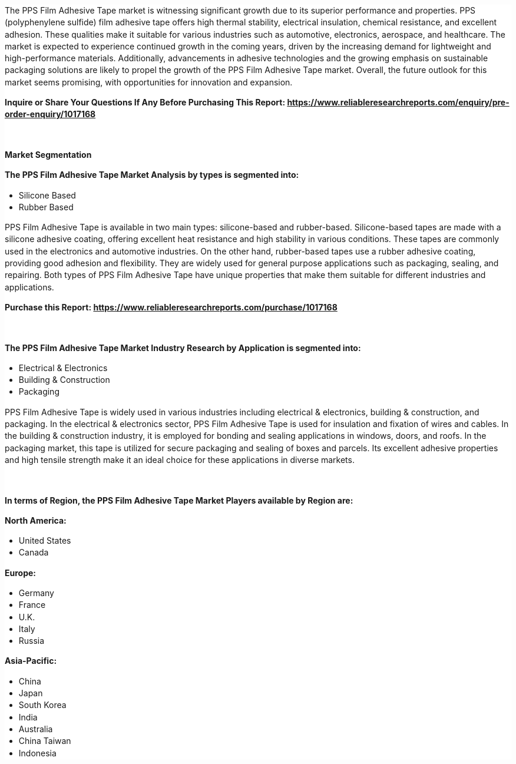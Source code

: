 <p><p>The PPS Film Adhesive Tape market is witnessing significant growth due to its superior performance and properties. PPS (polyphenylene sulfide) film adhesive tape offers high thermal stability, electrical insulation, chemical resistance, and excellent adhesion. These qualities make it suitable for various industries such as automotive, electronics, aerospace, and healthcare. The market is expected to experience continued growth in the coming years, driven by the increasing demand for lightweight and high-performance materials. Additionally, advancements in adhesive technologies and the growing emphasis on sustainable packaging solutions are likely to propel the growth of the PPS Film Adhesive Tape market. Overall, the future outlook for this market seems promising, with opportunities for innovation and expansion.</p></p>
<p><strong>Inquire or Share Your Questions If Any Before Purchasing This Report: <a href="https://www.reliableresearchreports.com/enquiry/pre-order-enquiry/1017168">https://www.reliableresearchreports.com/enquiry/pre-order-enquiry/1017168</a></strong></p>
<p>&nbsp;</p>
<p><strong>Market Segmentation</strong></p>
<p><strong>The PPS Film Adhesive Tape Market Analysis by types is segmented into:</strong></p>
<p><ul><li>Silicone Based</li><li>Rubber Based</li></ul></p>
<p><p>PPS Film Adhesive Tape is available in two main types: silicone-based and rubber-based. Silicone-based tapes are made with a silicone adhesive coating, offering excellent heat resistance and high stability in various conditions. These tapes are commonly used in the electronics and automotive industries. On the other hand, rubber-based tapes use a rubber adhesive coating, providing good adhesion and flexibility. They are widely used for general purpose applications such as packaging, sealing, and repairing. Both types of PPS Film Adhesive Tape have unique properties that make them suitable for different industries and applications.</p></p>
<p><strong>Purchase this Report:&nbsp;<a href="https://www.reliableresearchreports.com/purchase/1017168">https://www.reliableresearchreports.com/purchase/1017168</a></strong></p>
<p>&nbsp;</p>
<p><strong>The PPS Film Adhesive Tape Market Industry Research by Application is segmented into:</strong></p>
<p><ul><li>Electrical & Electronics</li><li>Building & Construction</li><li>Packaging</li></ul></p>
<p><p>PPS Film Adhesive Tape is widely used in various industries including electrical & electronics, building & construction, and packaging. In the electrical & electronics sector, PPS Film Adhesive Tape is used for insulation and fixation of wires and cables. In the building & construction industry, it is employed for bonding and sealing applications in windows, doors, and roofs. In the packaging market, this tape is utilized for secure packaging and sealing of boxes and parcels. Its excellent adhesive properties and high tensile strength make it an ideal choice for these applications in diverse markets.</p></p>
<p>&nbsp;</p>
<p><strong>In terms of Region, the PPS Film Adhesive Tape Market Players available by Region are:</strong></p>
<p>
    <p> <strong> North America: </strong>
        <ul>
            <li>United States</li>
            <li>Canada</li>
        </ul>
        </p> 
    <p> <strong> Europe: </strong>
        <ul>
            <li>Germany</li>
            <li>France</li>
            <li>U.K.</li>
            <li>Italy</li>
            <li>Russia</li>
        </ul>
        </p> 
    <p> <strong> Asia-Pacific: </strong>
        <ul>
            <li>China</li>
            <li>Japan</li>
            <li>South Korea</li>
            <li>India</li>
            <li>Australia</li>
            <li>China Taiwan</li>
            <li>Indonesia</li>